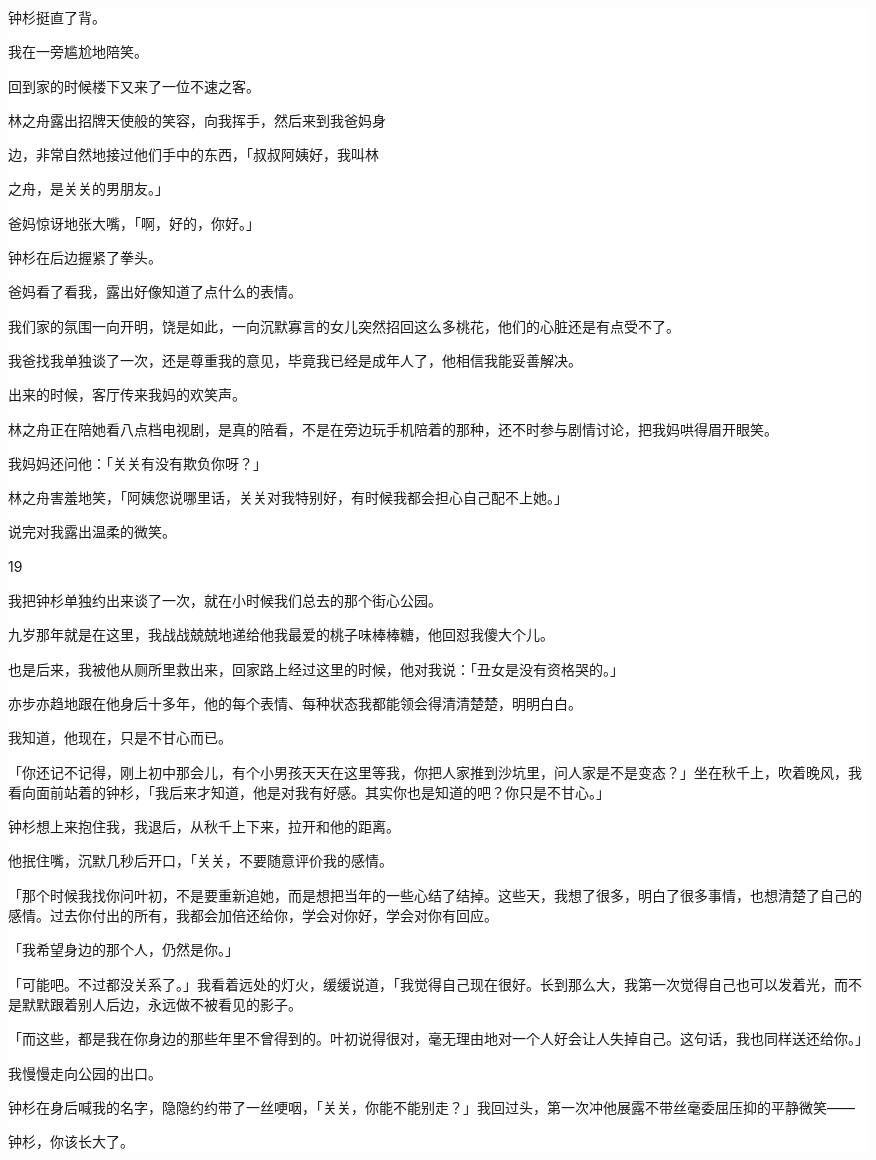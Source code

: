 钟杉挺直了背。

我在一旁尴尬地陪笑。

回到家的时候楼下又来了一位不速之客。

林之舟露出招牌天使般的笑容，向我挥手，然后来到我爸妈身

边，非常自然地接过他们手中的东西，「叔叔阿姨好，我叫林

之舟，是关关的男朋友。」

爸妈惊讶地张大嘴，「啊，好的，你好。」

钟杉在后边握紧了拳头。

爸妈看了看我，露出好像知道了点什么的表情。

我们家的氛围一向开明，饶是如此，一向沉默寡言的女儿突然招回这么多桃花，他们的心脏还是有点受不了。

我爸找我单独谈了一次，还是尊重我的意见，毕竟我已经是成年人了，他相信我能妥善解决。

出来的时候，客厅传来我妈的欢笑声。

林之舟正在陪她看八点档电视剧，是真的陪看，不是在旁边玩手机陪着的那种，还不时参与剧情讨论，把我妈哄得眉开眼笑。

我妈妈还问他：「关关有没有欺负你呀？」

林之舟害羞地笑，「阿姨您说哪里话，关关对我特别好，有时候我都会担心自己配不上她。」

说完对我露出温柔的微笑。

19

我把钟杉单独约出来谈了一次，就在小时候我们总去的那个街心公园。

九岁那年就是在这里，我战战兢兢地递给他我最爱的桃子味棒棒糖，他回怼我傻大个儿。

也是后来，我被他从厕所里救出来，回家路上经过这里的时候，他对我说：「丑女是没有资格哭的。」

亦步亦趋地跟在他身后十多年，他的每个表情、每种状态我都能领会得清清楚楚，明明白白。

我知道，他现在，只是不甘心而已。

「你还记不记得，刚上初中那会儿，有个小男孩天天在这里等我，你把人家推到沙坑里，问人家是不是变态？」坐在秋千上，吹着晚风，我看向面前站着的钟杉，「我后来才知道，他是对我有好感。其实你也是知道的吧？你只是不甘心。」

钟杉想上来抱住我，我退后，从秋千上下来，拉开和他的距离。

他抿住嘴，沉默几秒后开口，「关关，不要随意评价我的感情。

「那个时候我找你问叶初，不是要重新追她，而是想把当年的一些心结了结掉。这些天，我想了很多，明白了很多事情，也想清楚了自己的感情。过去你付出的所有，我都会加倍还给你，学会对你好，学会对你有回应。

「我希望身边的那个人，仍然是你。」

「可能吧。不过都没关系了。」我看着远处的灯火，缓缓说道，「我觉得自己现在很好。长到那么大，我第一次觉得自己也可以发着光，而不是默默跟着别人后边，永远做不被看见的影子。

「而这些，都是我在你身边的那些年里不曾得到的。叶初说得很对，毫无理由地对一个人好会让人失掉自己。这句话，我也同样送还给你。」

我慢慢走向公园的出口。

钟杉在身后喊我的名字，隐隐约约带了一丝哽咽，「关关，你能不能别走？」我回过头，第一次冲他展露不带丝毫委屈压抑的平静微笑——

钟杉，你该长大了。
